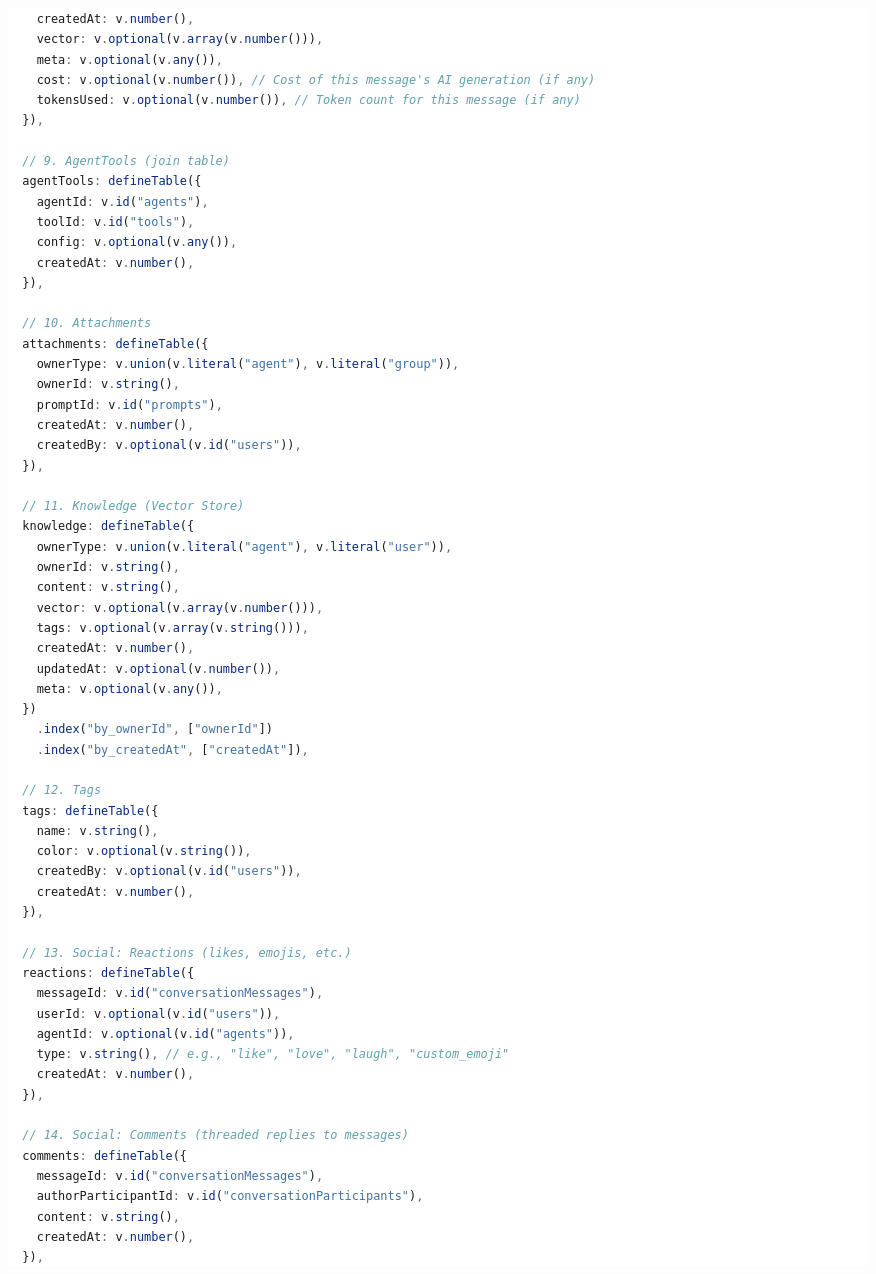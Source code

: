 ```typescript
    createdAt: v.number(),
    vector: v.optional(v.array(v.number())),
    meta: v.optional(v.any()),
    cost: v.optional(v.number()), // Cost of this message's AI generation (if any)
    tokensUsed: v.optional(v.number()), // Token count for this message (if any)
  }),

  // 9. AgentTools (join table)
  agentTools: defineTable({
    agentId: v.id("agents"),
    toolId: v.id("tools"),
    config: v.optional(v.any()),
    createdAt: v.number(),
  }),

  // 10. Attachments
  attachments: defineTable({
    ownerType: v.union(v.literal("agent"), v.literal("group")),
    ownerId: v.string(),
    promptId: v.id("prompts"),
    createdAt: v.number(),
    createdBy: v.optional(v.id("users")),
  }),

  // 11. Knowledge (Vector Store)
  knowledge: defineTable({
    ownerType: v.union(v.literal("agent"), v.literal("user")),
    ownerId: v.string(),
    content: v.string(),
    vector: v.optional(v.array(v.number())),
    tags: v.optional(v.array(v.string())),
    createdAt: v.number(),
    updatedAt: v.optional(v.number()),
    meta: v.optional(v.any()),
  })
    .index("by_ownerId", ["ownerId"])
    .index("by_createdAt", ["createdAt"]),

  // 12. Tags
  tags: defineTable({
    name: v.string(),
    color: v.optional(v.string()),
    createdBy: v.optional(v.id("users")),
    createdAt: v.number(),
  }),

  // 13. Social: Reactions (likes, emojis, etc.)
  reactions: defineTable({
    messageId: v.id("conversationMessages"),
    userId: v.optional(v.id("users")),
    agentId: v.optional(v.id("agents")),
    type: v.string(), // e.g., "like", "love", "laugh", "custom_emoji"
    createdAt: v.number(),
  }),

  // 14. Social: Comments (threaded replies to messages)
  comments: defineTable({
    messageId: v.id("conversationMessages"),
    authorParticipantId: v.id("conversationParticipants"),
    content: v.string(),
    createdAt: v.number(),
  }),

```